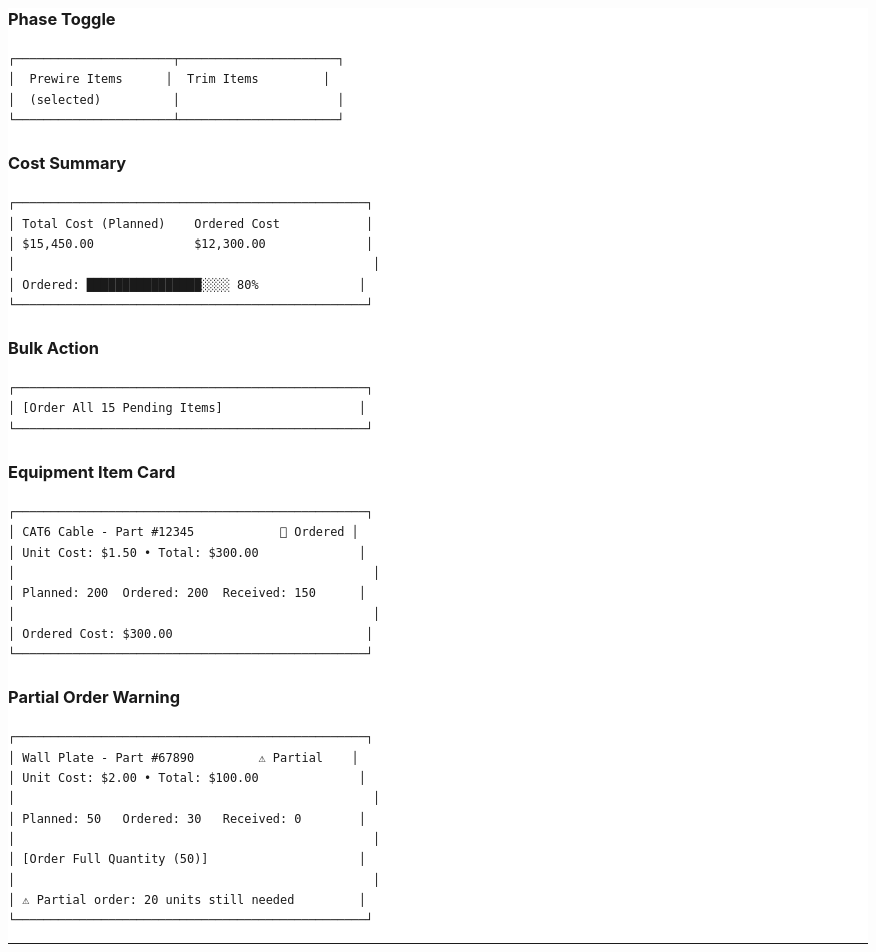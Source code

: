 ### Phase Toggle
```
┌──────────────────────┬──────────────────────┐
│  Prewire Items      │  Trim Items         │
│  (selected)          │                      │
└──────────────────────┴──────────────────────┘
```

### Cost Summary
```
┌─────────────────────────────────────────────────┐
│ Total Cost (Planned)    Ordered Cost            │
│ $15,450.00              $12,300.00              │
│                                                  │
│ Ordered: ████████████████░░░░ 80%              │
└─────────────────────────────────────────────────┘
```

### Bulk Action
```
┌─────────────────────────────────────────────────┐
│ [Order All 15 Pending Items]                   │
└─────────────────────────────────────────────────┘
```

### Equipment Item Card
```
┌─────────────────────────────────────────────────┐
│ CAT6 Cable - Part #12345            🛒 Ordered │
│ Unit Cost: $1.50 • Total: $300.00              │
│                                                  │
│ Planned: 200  Ordered: 200  Received: 150      │
│                                                  │
│ Ordered Cost: $300.00                           │
└─────────────────────────────────────────────────┘
```

### Partial Order Warning
```
┌─────────────────────────────────────────────────┐
│ Wall Plate - Part #67890         ⚠️ Partial    │
│ Unit Cost: $2.00 • Total: $100.00              │
│                                                  │
│ Planned: 50   Ordered: 30   Received: 0        │
│                                                  │
│ [Order Full Quantity (50)]                     │
│                                                  │
│ ⚠️ Partial order: 20 units still needed         │
└─────────────────────────────────────────────────┘
```

---
